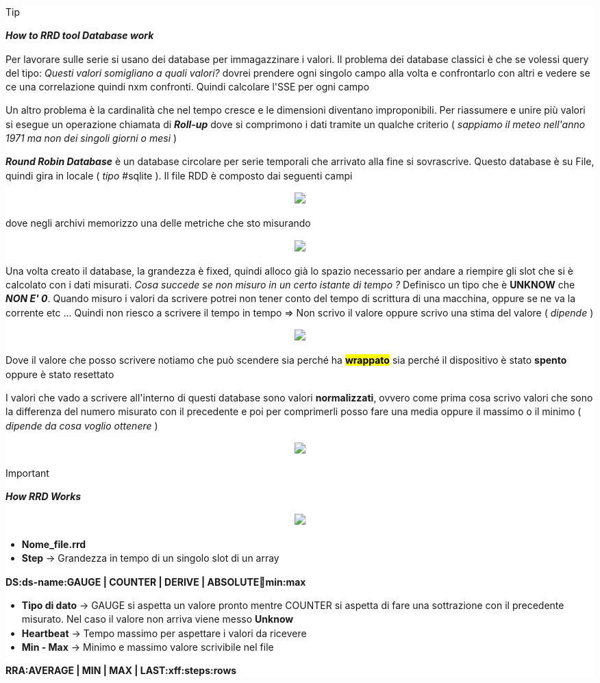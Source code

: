 > [!TIP]
> 
> ***How to RRD tool Database work***
> 
> Per lavorare sulle serie si usano dei database per immagazzinare i valori. Il problema dei database classici è che se volessi query del tipo: *Questi valori somigliano a quali valori?* dovrei prendere ogni singolo campo alla volta e confrontarlo con altri e vedere se ce una correlazione quindi nxm confronti. Quindi calcolare l'SSE per ogni campo
> 
> Un altro problema è la cardinalità che nel tempo cresce e le dimensioni diventano improponibili. Per riassumere e unire più valori si esegue un operazione chiamata di ***Roll-up*** dove si comprimono i dati tramite un qualche criterio ( *sappiamo il meteo nell'anno 1971 ma non dei singoli giorni o mesi* )
> 
> ***Round Robin Database*** è un database circolare per serie temporali che arrivato alla fine si sovrascrive. Questo database è su File, quindi gira in locale ( *tipo* #sqlite ). Il file RDD è composto dai seguenti campi
> 
> <p align="center"><img src="img/Screenshot 2025-03-27 162459.png" /></p>
> 
> dove negli archivi memorizzo una delle metriche che sto misurando
> 
> <p align="center"><img src="img/Screenshot 2025-03-27 163008.png" /></p>
> 
> Una volta creato il database, la grandezza è fixed, quindi alloco già lo spazio necessario per andare a riempire gli slot che si è calcolato con i dati misurati. *Cosa succede se non misuro in un certo istante di tempo ?* Definisco un tipo che è **UNKNOW** che ***NON E' 0***. Quando misuro i valori da scrivere potrei non tener conto del tempo di scrittura di una macchina, oppure se ne va la corrente etc ... Quindi non riesco a scrivere il tempo in tempo => Non scrivo il valore oppure scrivo una stima del valore ( *dipende* )
>
> <p align="center"><img src="img/Screenshot 2025-03-27 163451.png" /></p>
> 
> Dove il valore che posso scrivere notiamo che può scendere sia perché ha <mark>**wrappato**</mark> sia perché il dispositivo è stato **spento** oppure è stato resettato
> 
> I valori che vado a scrivere all'interno di questi database sono valori **normalizzati**, ovvero come prima cosa scrivo valori che sono la differenza del numero misurato con il precedente e poi per comprimerli posso fare una media oppure il massimo o il minimo ( *dipende da cosa voglio ottenere* )
> 
> <p align="center"><img src="img/Screenshot 2025-03-27 182713.png" /></p>
> 

> [!IMPORTANT]
> 
> ***How RRD Works***
>
>  <p align="center"><img src="img/Screenshot 2025-03-27 184559.png" /></p>
>  
>  - **Nome_file.rrd** 
>  - **Step** -> Grandezza in tempo di un singolo slot di un array
>
> **DS:ds-name:GAUGE | COUNTER | DERIVE | ABSOLUTE:heartbeat:min:max**
> 
> - **Tipo di dato** -> GAUGE si aspetta un valore pronto mentre COUNTER si aspetta di fare una sottrazione con il precedente misurato. Nel caso il valore non arriva viene messo **Unknow**
> - **Heartbeat** -> Tempo massimo per aspettare i valori da ricevere
> - **Min - Max** -> Minimo e massimo valore scrivibile nel file
> 
> **RRA:AVERAGE | MIN | MAX | LAST:xff:steps:rows**